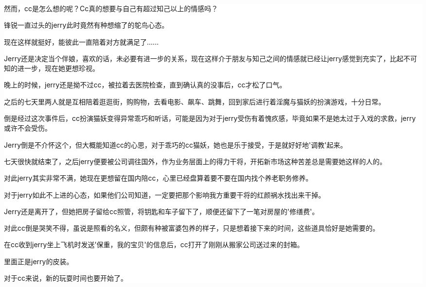 

然而，cc是怎么想的呢？Cc真的想要与自己有超过知己以上的情感吗？



锋锐一直过头的jerry此时竟然有种想缩了的鸵鸟心态。



现在这样就挺好，能彼此一直陪着对方就满足了......



Jerry还是决定当个伴娘，喜欢的话，未必要有进一步的关系，现在这样介于朋友与知己之间的情感就已经让jerry感觉到充实了，比起不可知的进一步，现在她更想珍视。



晚上的时候，jerry还是拗不过cc，被拉着去医院检查，直到确认真的没事后，cc才松了口气。



之后的七天里两人就是互相陪着逛逛街，购购物，去看电影、飙车、跳舞，回到家后进行着淫魔与猫妖的扮演游戏，十分日常。



倒是经过这次事件后，cc扮演猫妖变得异常乖巧和听话，可能是因为对于jerry受伤有着愧疚感，毕竟如果不是她太过于入戏的求救，jerry或许不会受伤。



Jerry倒是不介怀这个，但大概能知道cc的心思，对于乖巧的cc猫妖，她也是乐于接受，于是就好好地'调教'起来。



七天很快就结束了，之后jerry便要被公司调往国外，作为业务层面上的得力干将，开拓新市场这种苦差总是需要她这样的人的。



对此jerry其实非常不满，她现在更想留在国内陪cc，心里已经盘算着要不要在国内找个养老职务修养。



对于jerry如此不上进的心态，如果他们公司知道，一定要把那个影响我方重要干将的红颜祸水找出来干掉。



Jerry还是离开了，但她把房子留给cc照管，将钥匙和车子留下了，顺便还留下了一笔对房屋的'修缮费'。



对此cc倒是哭笑不得，虽说是照看的名义，但颇有种被富婆包养的样子，只是想着接下来的时间，这些道具恰好是她需要的。



在cc收到jerry坐上飞机时发送'保重，我的宝贝'的信息后，cc打开了刚刚从搬家公司送过来的封箱。



里面正是jerry的皮装。



对于cc来说，新的玩耍时间也要开始了。


